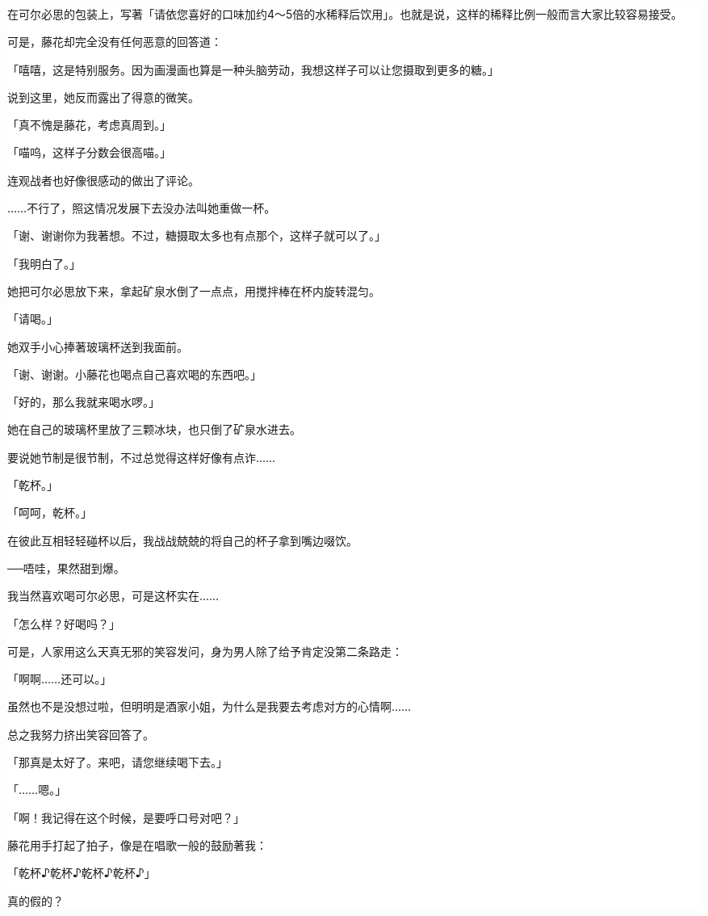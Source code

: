 在可尔必思的包装上，写著「请依您喜好的口味加约4～5倍的水稀释后饮用」。也就是说，这样的稀释比例一般而言大家比较容易接受。

可是，藤花却完全没有任何恶意的回答道：

「嘻嘻，这是特别服务。因为画漫画也算是一种头脑劳动，我想这样子可以让您摄取到更多的糖。」

说到这里，她反而露出了得意的微笑。

「真不愧是藤花，考虑真周到。」

「喵呜，这样子分数会很高喵。」

连观战者也好像很感动的做出了评论。

……不行了，照这情况发展下去没办法叫她重做一杯。

「谢、谢谢你为我著想。不过，糖摄取太多也有点那个，这样子就可以了。」

「我明白了。」

她把可尔必思放下来，拿起矿泉水倒了一点点，用搅拌棒在杯内旋转混匀。

「请喝。」

她双手小心捧著玻璃杯送到我面前。

「谢、谢谢。小藤花也喝点自己喜欢喝的东西吧。」

「好的，那么我就来喝水啰。」

她在自己的玻璃杯里放了三颗冰块，也只倒了矿泉水进去。

要说她节制是很节制，不过总觉得这样好像有点诈……

「乾杯。」

「呵呵，乾杯。」

在彼此互相轻轻碰杯以后，我战战兢兢的将自己的杯子拿到嘴边啜饮。

──唔哇，果然甜到爆。

我当然喜欢喝可尔必思，可是这杯实在……

「怎么样？好喝吗？」

可是，人家用这么天真无邪的笑容发问，身为男人除了给予肯定没第二条路走：

「啊啊……还可以。」

虽然也不是没想过啦，但明明是酒家小姐，为什么是我要去考虑对方的心情啊……

总之我努力挤出笑容回答了。

「那真是太好了。来吧，请您继续喝下去。」

「……嗯。」

「啊！我记得在这个时候，是要呼口号对吧？」

藤花用手打起了拍子，像是在唱歌一般的鼓励著我：

「乾杯♪乾杯♪乾杯♪乾杯♪」

真的假的？
